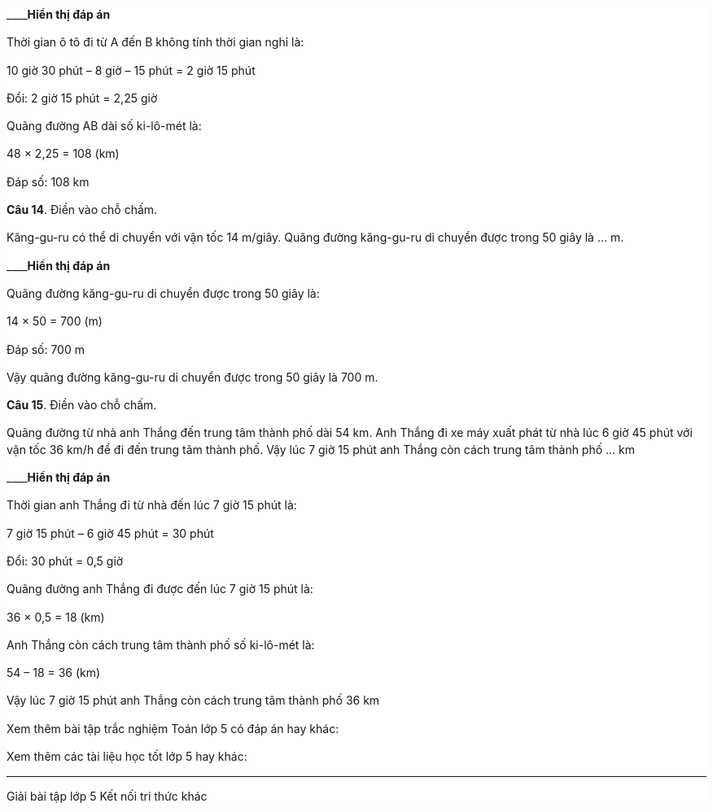 ____**Hiển thị đáp án**

Thời gian ô tô đi từ A đến B không tính thời gian nghỉ là:

10 giờ 30 phút – 8 giờ – 15 phút = 2 giờ 15 phút

Đổi: 2 giờ 15 phút = 2,25 giờ

Quãng đường AB dài số ki-lô-mét là:

48 × 2,25 = 108 (km)

Đáp số: 108 km

**Câu 14**. Điền vào chỗ chấm.

Kăng-gu-ru có thể di chuyển với vận tốc 14 m/giây. Quãng đường kăng-gu-ru di chuyển được trong 50 giây là … m.

____**Hiển thị đáp án**

Quãng đường kăng-gu-ru di chuyển được trong 50 giây là:

14 × 50 = 700 (m)

Đáp số: 700 m

Vậy quãng đường kăng-gu-ru di chuyển được trong 50 giây là 700 m.

**Câu 15**. Điền vào chỗ chấm.

Quãng đường từ nhà anh Thắng đến trung tâm thành phố dài 54 km. Anh Thắng đi xe máy xuất phát từ nhà lúc 6 giờ 45 phút với vận tốc 36 km/h để đi đến trung tâm thành phố. Vậy lúc 7 giờ 15 phút anh Thắng còn cách trung tâm thành phố … km

____**Hiển thị đáp án**

Thời gian anh Thắng đi từ nhà đến lúc 7 giờ 15 phút là:

7 giờ 15 phút – 6 giờ 45 phút = 30 phút

Đổi: 30 phút = 0,5 giờ

Quãng đường anh Thắng đi được đến lúc 7 giờ 15 phút là:

36 × 0,5 = 18 (km)

Anh Thắng còn cách trung tâm thành phố số ki-lô-mét là:

54 – 18 = 36 (km)

Vậy lúc 7 giờ 15 phút anh Thắng còn cách trung tâm thành phố 36 km

Xem thêm bài tập trắc nghiệm Toán lớp 5 có đáp án hay khác:

Xem thêm các tài liệu học tốt lớp 5 hay khác:

* * *

Giải bài tập lớp 5 Kết nối tri thức khác
